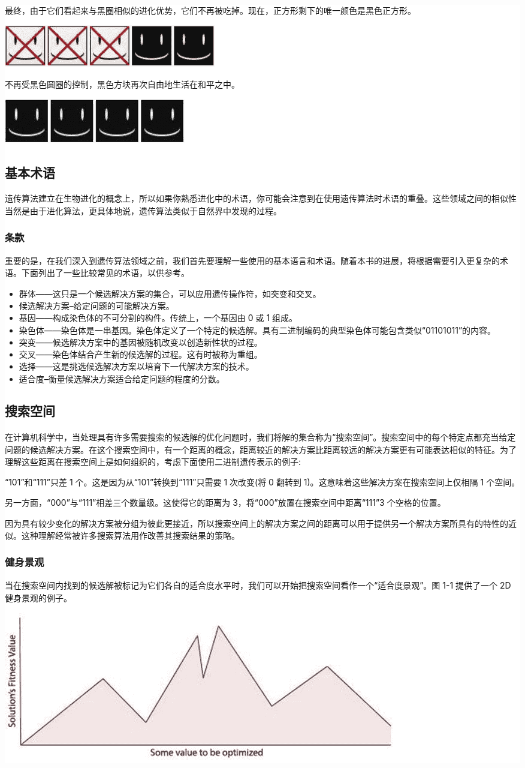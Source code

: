 最终，由于它们看起来与黑圈相似的进化优势，它们不再被吃掉。现在，正方形剩下的唯一颜色是黑色正方形。

![A978-1-4842-0328-6_1_Figg_HTML.jpg](img/A978-1-4842-0328-6_1_Figg_HTML.jpg)

不再受黑色圆圈的控制，黑色方块再次自由地生活在和平之中。

![A978-1-4842-0328-6_1_Figh_HTML.jpg](img/A978-1-4842-0328-6_1_Figh_HTML.jpg)

## 基本术语

遗传算法建立在生物进化的概念上，所以如果你熟悉进化中的术语，你可能会注意到在使用遗传算法时术语的重叠。这些领域之间的相似性当然是由于进化算法，更具体地说，遗传算法类似于自然界中发现的过程。

### 条款

重要的是，在我们深入到遗传算法领域之前，我们首先要理解一些使用的基本语言和术语。随着本书的进展，将根据需要引入更复杂的术语。下面列出了一些比较常见的术语，以供参考。

*   群体——这只是一个候选解决方案的集合，可以应用遗传操作符，如突变和交叉。
*   候选解决方案–给定问题的可能解决方案。
*   基因——构成染色体的不可分割的构件。传统上，一个基因由 0 或 1 组成。
*   染色体——染色体是一串基因。染色体定义了一个特定的候选解。具有二进制编码的典型染色体可能包含类似“01101011”的内容。
*   突变——候选解决方案中的基因被随机改变以创造新性状的过程。
*   交叉——染色体结合产生新的候选解的过程。这有时被称为重组。
*   选择——这是挑选候选解决方案以培育下一代解决方案的技术。
*   适合度–衡量候选解决方案适合给定问题的程度的分数。

## 搜索空间

在计算机科学中，当处理具有许多需要搜索的候选解的优化问题时，我们将解的集合称为“搜索空间”。搜索空间中的每个特定点都充当给定问题的候选解决方案。在这个搜索空间中，有一个距离的概念，距离较近的解决方案比距离较远的解决方案更有可能表达相似的特征。为了理解这些距离在搜索空间上是如何组织的，考虑下面使用二进制遗传表示的例子:

“101”和“111”只差 1 个。这是因为从“101”转换到“111”只需要 1 次改变(将 0 翻转到 1)。这意味着这些解决方案在搜索空间上仅相隔 1 个空间。

另一方面，“000”与“111”相差三个数量级。这使得它的距离为 3，将“000”放置在搜索空间中距离“111”3 个空格的位置。

因为具有较少变化的解决方案被分组为彼此更接近，所以搜索空间上的解决方案之间的距离可以用于提供另一个解决方案所具有的特性的近似。这种理解经常被许多搜索算法用作改善其搜索结果的策略。

### 健身景观

当在搜索空间内找到的候选解被标记为它们各自的适合度水平时，我们可以开始把搜索空间看作一个“适合度景观”。图 1-1 提供了一个 2D 健身景观的例子。

![A978-1-4842-0328-6_1_Fig1_HTML.jpg](img/A978-1-4842-0328-6_1_Fig1_HTML.jpg)
